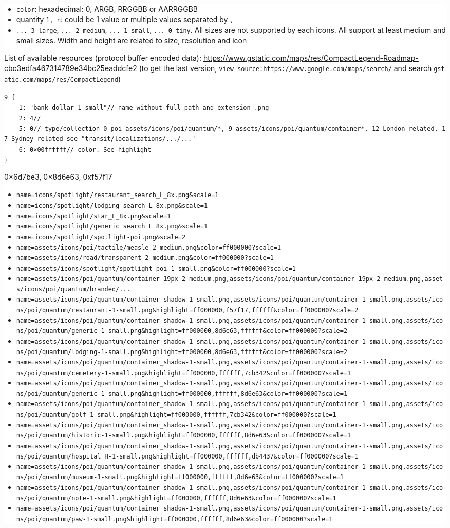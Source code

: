 - `color`: hexadecimal: 0, ARGB, RRGGBB or AARRGGBB
- quantity `1, n`: could be 1 value or multiple values separated by `,`
- `...-3-large`, `...-2-medium`, `...-1-small`, `...-0-tiny`. All sizes are not supported by each icons. All support at least medium and small sizes. Width and height are related to size, resolution and icon

List of available resources (protocol buffer encoded data): https://www.gstatic.com/maps/res/CompactLegend-Roadmap-cbc3edfa467314789e34bc25eaddcfe2 (to get the last version, `view-source:https://www.google.com/maps/search/` and search `gstatic.com/maps/res/CompactLegend`)

```
9 {
	1: "bank_dollar-1-small"// name without full path and extension .png
	2: 4//
	5: 0// type/collection 0 poi assets/icons/poi/quantum/*, 9 assets/icons/poi/quantum/container*, 12 London related, 17 Sydney related see "transit/localizations/.../..."
	6: 0×00ffffff// color. See highlight
}
```

0×6d7be3, 0×8d6e63, 0xf57f17

- `name=icons/spotlight/restaurant_search_L_8x.png&scale=1`
- `name=icons/spotlight/lodging_search_L_8x.png&scale=1`
- `name=icons/spotlight/star_L_8x.png&scale=1`
- `name=icons/spotlight/generic_search_L_8x.png&scale=1`
- `name=icons/spotlight/spotlight-poi.png&scale=2`
- `name=assets/icons/poi/tactile/measle-2-medium.png&color=ff000000?scale=1`
- `name=assets/icons/road/transparent-2-medium.png&color=ff000000?scale=1`
- `name=assets/icons/spotlight/spotlight_poi-1-small.png&color=ff000000?scale=1`
- `name=assets/icons/poi/quantum/container-19px-2-medium.png,assets/icons/poi/quantum/container-19px-2-medium.png,assets/icons/poi/quantum/branded/...`
- `name=assets/icons/poi/quantum/container_shadow-1-small.png,assets/icons/poi/quantum/container-1-small.png,assets/icons/poi/quantum/restaurant-1-small.png&highlight=ff000000,f57f17,ffffff&color=ff000000?scale=2`
- `name=assets/icons/poi/quantum/container_shadow-1-small.png,assets/icons/poi/quantum/container-1-small.png,assets/icons/poi/quantum/generic-1-small.png&highlight=ff000000,8d6e63,ffffff&color=ff000000?scale=2`
- `name=assets/icons/poi/quantum/container_shadow-1-small.png,assets/icons/poi/quantum/container-1-small.png,assets/icons/poi/quantum/lodging-1-small.png&highlight=ff000000,8d6e63,ffffff&color=ff000000?scale=2`
- `name=assets/icons/poi/quantum/container_shadow-1-small.png,assets/icons/poi/quantum/container-1-small.png,assets/icons/poi/quantum/cemetery-1-small.png&highlight=ff000000,ffffff,7cb342&color=ff000000?scale=1`
- `name=assets/icons/poi/quantum/container_shadow-1-small.png,assets/icons/poi/quantum/container-1-small.png,assets/icons/poi/quantum/generic-1-small.png&highlight=ff000000,ffffff,8d6e63&color=ff000000?scale=1`
- `name=assets/icons/poi/quantum/container_shadow-1-small.png,assets/icons/poi/quantum/container-1-small.png,assets/icons/poi/quantum/golf-1-small.png&highlight=ff000000,ffffff,7cb342&color=ff000000?scale=1`
- `name=assets/icons/poi/quantum/container_shadow-1-small.png,assets/icons/poi/quantum/container-1-small.png,assets/icons/poi/quantum/historic-1-small.png&highlight=ff000000,ffffff,8d6e63&color=ff000000?scale=1`
- `name=assets/icons/poi/quantum/container_shadow-1-small.png,assets/icons/poi/quantum/container-1-small.png,assets/icons/poi/quantum/hospital_H-1-small.png&highlight=ff000000,ffffff,db4437&color=ff000000?scale=1`
- `name=assets/icons/poi/quantum/container_shadow-1-small.png,assets/icons/poi/quantum/container-1-small.png,assets/icons/poi/quantum/museum-1-small.png&highlight=ff000000,ffffff,8d6e63&color=ff000000?scale=1`
- `name=assets/icons/poi/quantum/container_shadow-1-small.png,assets/icons/poi/quantum/container-1-small.png,assets/icons/poi/quantum/note-1-small.png&highlight=ff000000,ffffff,8d6e63&color=ff000000?scale=1`
- `name=assets/icons/poi/quantum/container_shadow-1-small.png,assets/icons/poi/quantum/container-1-small.png,assets/icons/poi/quantum/paw-1-small.png&highlight=ff000000,ffffff,8d6e63&color=ff000000?scale=1`
